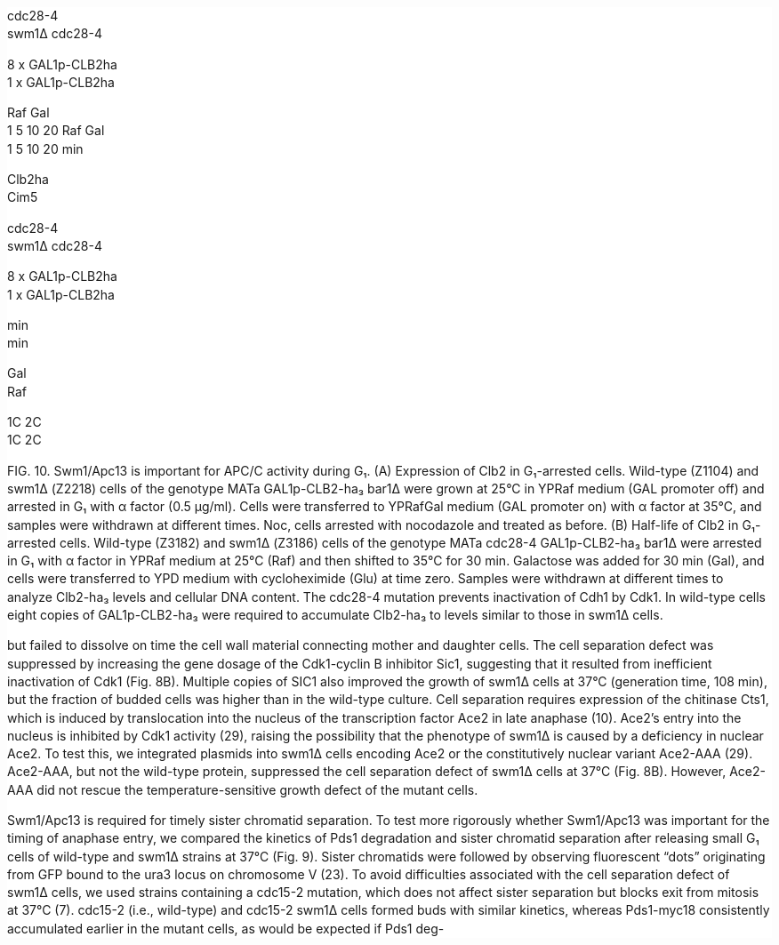 cdc28-4  
swm1Δ cdc28-4  

8 x GAL1p-CLB2ha  
1 x GAL1p-CLB2ha  

Raf Gal  
1 5 10 20 Raf Gal  
1 5 10 20 min  

Clb2ha  
Cim5  

cdc28-4  
swm1Δ cdc28-4  

8 x GAL1p-CLB2ha  
1 x GAL1p-CLB2ha  

min  
min  

Gal  
Raf  

1C 2C  
1C 2C  

FIG. 10. Swm1/Apc13 is important for APC/C activity during G₁. (A) Expression of Clb2 in G₁-arrested cells. Wild-type (Z1104) and swm1Δ (Z2218) cells of the genotype MATa GAL1p-CLB2-ha₃ bar1Δ were grown at 25°C in YPRaf medium (GAL promoter off) and arrested in G₁ with α factor (0.5 μg/ml). Cells were transferred to YPRafGal medium (GAL promoter on) with α factor at 35°C, and samples were withdrawn at different times. Noc, cells arrested with nocodazole and treated as before. (B) Half-life of Clb2 in G₁-arrested cells. Wild-type (Z3182) and swm1Δ (Z3186) cells of the genotype MATa cdc28-4 GAL1p-CLB2-ha₃ bar1Δ were arrested in G₁ with α factor in YPRaf medium at 25°C (Raf) and then shifted to 35°C for 30 min. Galactose was added for 30 min (Gal), and cells were transferred to YPD medium with cycloheximide (Glu) at time zero. Samples were withdrawn at different times to analyze Clb2-ha₃ levels and cellular DNA content. The cdc28-4 mutation prevents inactivation of Cdh1 by Cdk1. In wild-type cells eight copies of GAL1p-CLB2-ha₃ were required to accumulate Clb2-ha₃ to levels similar to those in swm1Δ cells.

but failed to dissolve on time the cell wall material connecting mother and daughter cells. The cell separation defect was suppressed by increasing the gene dosage of the Cdk1-cyclin B inhibitor Sic1, suggesting that it resulted from inefficient inactivation of Cdk1 (Fig. 8B). Multiple copies of SIC1 also improved the growth of swm1Δ cells at 37°C (generation time, 108 min), but the fraction of budded cells was higher than in the wild-type culture. Cell separation requires expression of the chitinase Cts1, which is induced by translocation into the nucleus of the transcription factor Ace2 in late anaphase (10). Ace2’s entry into the nucleus is inhibited by Cdk1 activity (29), raising the possibility that the phenotype of swm1Δ is caused by a deficiency in nuclear Ace2. To test this, we integrated plasmids into swm1Δ cells encoding Ace2 or the constitutively nuclear variant Ace2-AAA (29). Ace2-AAA, but not the wild-type protein, suppressed the cell separation defect of swm1Δ cells at 37°C (Fig. 8B). However, Ace2-AAA did not rescue the temperature-sensitive growth defect of the mutant cells.

Swm1/Apc13 is required for timely sister chromatid separation. To test more rigorously whether Swm1/Apc13 was important for the timing of anaphase entry, we compared the kinetics of Pds1 degradation and sister chromatid separation after releasing small G₁ cells of wild-type and swm1Δ strains at 37°C (Fig. 9). Sister chromatids were followed by observing fluorescent “dots” originating from GFP bound to the ura3 locus on chromosome V (23). To avoid difficulties associated with the cell separation defect of swm1Δ cells, we used strains containing a cdc15-2 mutation, which does not affect sister separation but blocks exit from mitosis at 37°C (7). cdc15-2 (i.e., wild-type) and cdc15-2 swm1Δ cells formed buds with similar kinetics, whereas Pds1-myc18 consistently accumulated earlier in the mutant cells, as would be expected if Pds1 deg-

